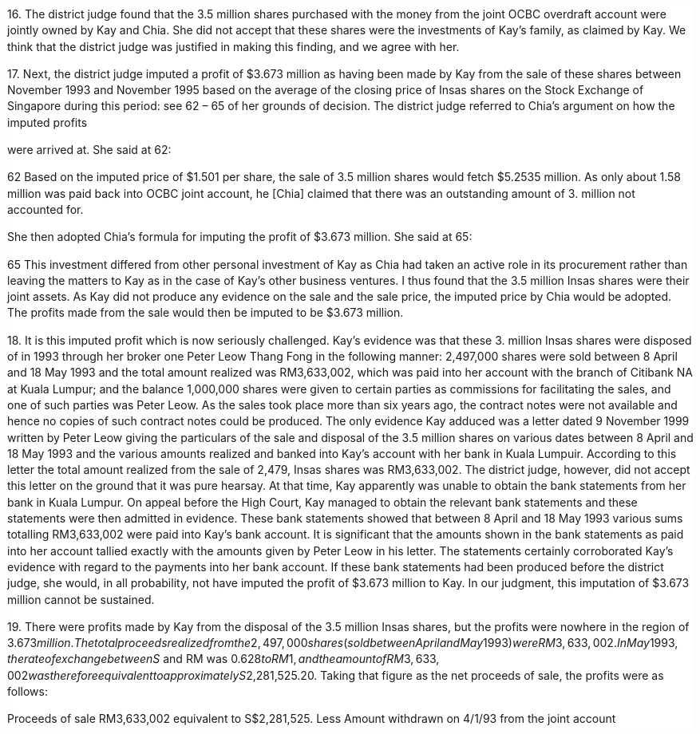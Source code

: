 16\. The district judge found that the 3.5 million shares purchased with the money from the joint OCBC overdraft account were jointly owned by Kay and Chia. She did not accept that these shares were the investments of Kay’s family, as claimed by Kay. We think that the district judge was justified in making this finding, and we agree with her. 

17\. Next, the district judge imputed a profit of $3.673 million as having been made by Kay from the sale of these shares between November 1993 and November 1995 based on the average of the closing price of Insas shares on the Stock Exchange of Singapore during this period: see 62 – 65 of her grounds of decision. The district judge referred to Chia’s argument on how the imputed profits 


were arrived at. She said at 62: 

 62 Based on the imputed price of $1.501 per share, the sale of 3.5 million shares would fetch $5.2535 million. As only about 1.58 million was paid back into OCBC joint account, he [Chia] claimed that there was an outstanding amount of 3. million not accounted for. 

She then adopted Chia’s formula for imputing the profit of $3.673 million. She said at 65: 

 65 This investment differed from other personal investment of Kay as Chia had taken an active role in its procurement rather than leaving the matters to Kay as in the case of Kay’s other business ventures. I thus found that the 3.5 million Insas shares were their joint assets. As Kay did not produce any evidence on the sale and the sale price, the imputed price by Chia would be adopted. The profits made from the sale would then be imputed to be $3.673 million. 

18\. It is this imputed profit which is now seriously challenged. Kay’s evidence was that these 3. million Insas shares were disposed of in 1993 through her broker one Peter Leow Thang Fong in the following manner: 2,497,000 shares were sold between 8 April and 18 May 1993 and the total amount realized was RM3,633,002, which was paid into her account with the branch of Citibank NA at Kuala Lumpur; and the balance 1,000,000 shares were given to certain parties as commissions for facilitating the sales, and one of such parties was Peter Leow. As the sales took place more than six years ago, the contract notes were not available and hence no copies of such contract notes could be produced. The only evidence Kay adduced was a letter dated 9 November 1999 written by Peter Leow giving the particulars of the sale and disposal of the 3.5 million shares on various dates between 8 April and 18 May 1993 and the various amounts realized and banked into Kay’s account with her bank in Kuala Lumpuir. According to this letter the total amount realized from the sale of 2,479, Insas shares was RM3,633,002. The district judge, however, did not accept this letter on the ground that it was pure hearsay. At that time, Kay apparently was unable to obtain the bank statements from her bank in Kuala Lumpur. On appeal before the High Court, Kay managed to obtain the relevant bank statements and these statements were then admitted in evidence. These bank statements showed that between 8 April and 18 May 1993 various sums totalling RM3,633,002 were paid into Kay’s bank account. It is significant that the amounts shown in the bank statements as paid into her account tallied exactly with the amounts given by Peter Leow in his letter. The statements certainly corroborated Kay’s evidence with regard to the payments into her bank account. If these bank statements had been produced before the district judge, she would, in all probability, not have imputed the profit of $3.673 million to Kay. In our judgment, this imputation of $3.673 million cannot be sustained. 

19\. There were profits made by Kay from the disposal of the 3.5 million Insas shares, but the profits were nowhere in the region of $3.673 million. The total proceeds realized from the 2,497,000 shares (sold between April and May 1993) were RM3,633,002. In May 1993, the rate of exchange between S$ and RM was $0.628 to RM1, and the amount of RM3,633,002 was therefore equivalent to approximately S$2,281,525.20. Taking that figure as the net proceeds of sale, the profits were as follows: 

 Proceeds of sale RM3,633,002 equivalent to S$2,281,525. Less Amount withdrawn on 4/1/93 from the joint account 
